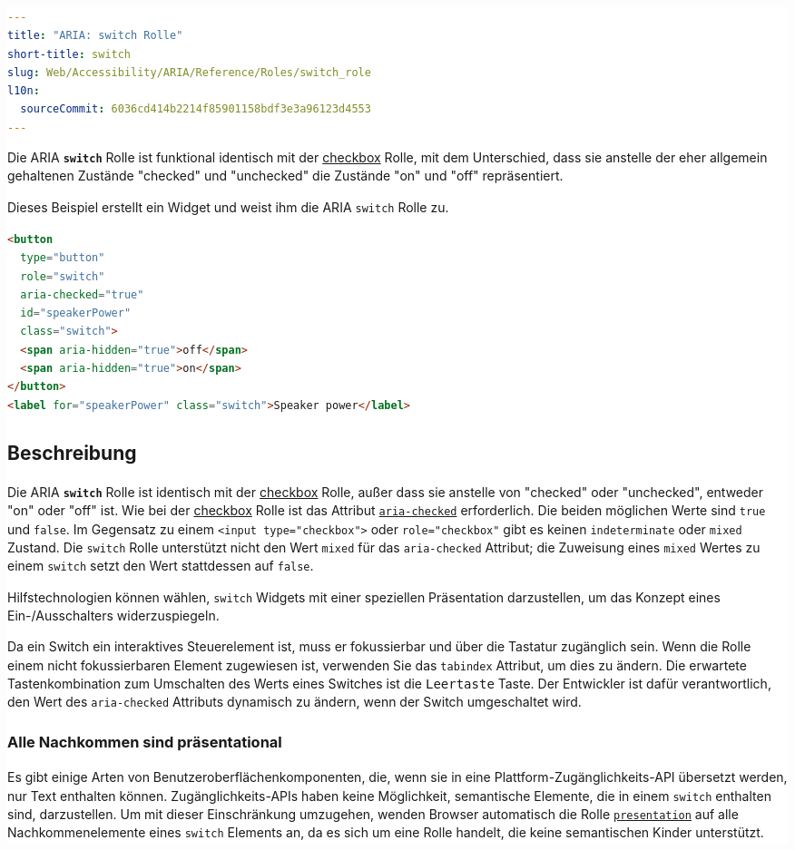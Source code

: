 ```yaml
---
title: "ARIA: switch Rolle"
short-title: switch
slug: Web/Accessibility/ARIA/Reference/Roles/switch_role
l10n:
  sourceCommit: 6036cd414b2214f85901158bdf3e3a96123d4553
---
```


Die ARIA **`switch`** Rolle ist funktional identisch mit der [checkbox](/de/docs/Web/Accessibility/ARIA/Reference/Roles/checkbox_role) Rolle, mit dem Unterschied, dass sie anstelle der eher allgemein gehaltenen Zustände "checked" und "unchecked" die Zustände "on" und "off" repräsentiert.

Dieses Beispiel erstellt ein Widget und weist ihm die ARIA `switch` Rolle zu.

```html
<button
  type="button"
  role="switch"
  aria-checked="true"
  id="speakerPower"
  class="switch">
  <span aria-hidden="true">off</span>
  <span aria-hidden="true">on</span>
</button>
<label for="speakerPower" class="switch">Speaker power</label>
```

## Beschreibung

Die ARIA **`switch`** Rolle ist identisch mit der [checkbox](/de/docs/Web/Accessibility/ARIA/Reference/Roles/checkbox_role) Rolle, außer dass sie anstelle von "checked" oder "unchecked", entweder "on" oder "off" ist. Wie bei der [checkbox](/de/docs/Web/Accessibility/ARIA/Reference/Roles/checkbox_role) Rolle ist das Attribut [`aria-checked`](/de/docs/Web/Accessibility/ARIA/Reference/Attributes/aria-checked) erforderlich. Die beiden möglichen Werte sind `true` und `false`. Im Gegensatz zu einem `<input type="checkbox">` oder `role="checkbox"` gibt es keinen `indeterminate` oder `mixed` Zustand. Die `switch` Rolle unterstützt nicht den Wert `mixed` für das `aria-checked` Attribut; die Zuweisung eines `mixed` Wertes zu einem `switch` setzt den Wert stattdessen auf `false`.

Hilfstechnologien können wählen, `switch` Widgets mit einer speziellen Präsentation darzustellen, um das Konzept eines Ein-/Ausschalters widerzuspiegeln.

Da ein Switch ein interaktives Steuerelement ist, muss er fokussierbar und über die Tastatur zugänglich sein. Wenn die Rolle einem nicht fokussierbaren Element zugewiesen ist, verwenden Sie das `tabindex` Attribut, um dies zu ändern. Die erwartete Tastenkombination zum Umschalten des Werts eines Switches ist die <kbd>Leertaste</kbd> Taste. Der Entwickler ist dafür verantwortlich, den Wert des `aria-checked` Attributs dynamisch zu ändern, wenn der Switch umgeschaltet wird.

### Alle Nachkommen sind präsentational

Es gibt einige Arten von Benutzeroberflächenkomponenten, die, wenn sie in eine Plattform-Zugänglichkeits-API übersetzt werden, nur Text enthalten können. Zugänglichkeits-APIs haben keine Möglichkeit, semantische Elemente, die in einem `switch` enthalten sind, darzustellen. Um mit dieser Einschränkung umzugehen, wenden Browser automatisch die Rolle [`presentation`](/de/docs/Web/Accessibility/ARIA/Reference/Roles/presentation_role) auf alle Nachkommenelemente eines `switch` Elements an, da es sich um eine Rolle handelt, die keine semantischen Kinder unterstützt.
